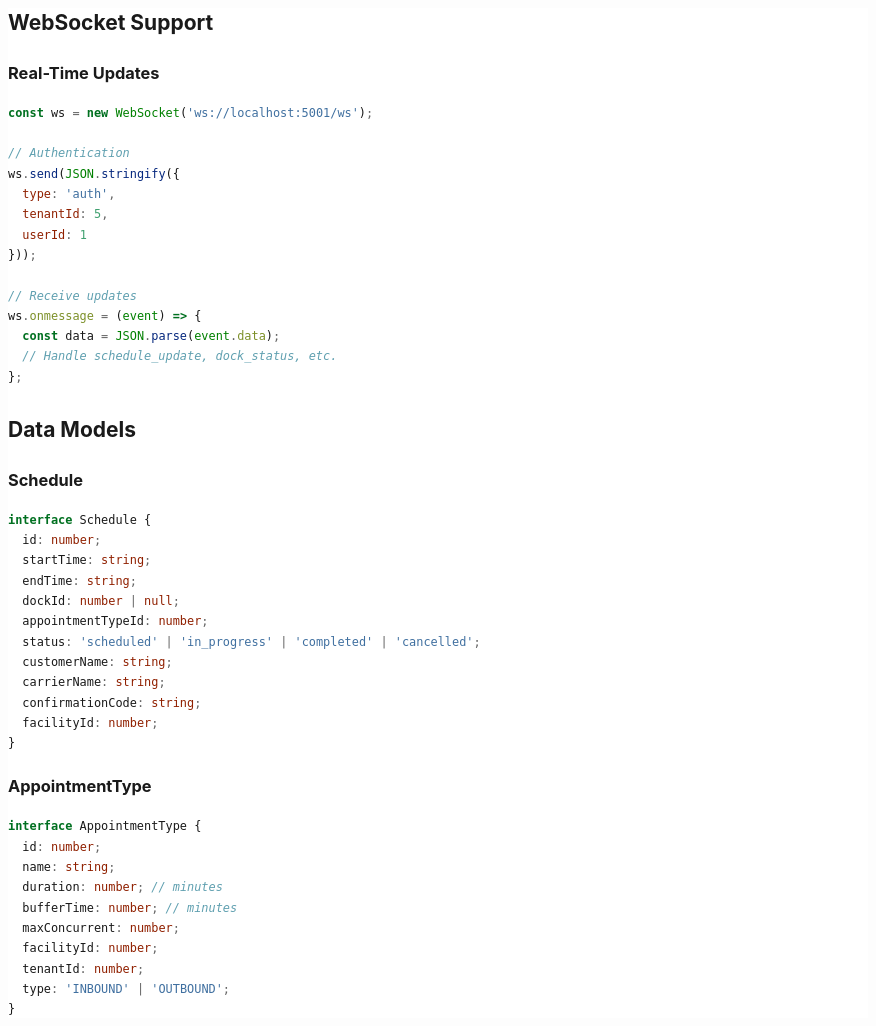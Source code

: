 ## WebSocket Support

### Real-Time Updates
```javascript
const ws = new WebSocket('ws://localhost:5001/ws');

// Authentication
ws.send(JSON.stringify({
  type: 'auth',
  tenantId: 5,
  userId: 1
}));

// Receive updates
ws.onmessage = (event) => {
  const data = JSON.parse(event.data);
  // Handle schedule_update, dock_status, etc.
};
```

## Data Models

### Schedule
```typescript
interface Schedule {
  id: number;
  startTime: string;
  endTime: string;
  dockId: number | null;
  appointmentTypeId: number;
  status: 'scheduled' | 'in_progress' | 'completed' | 'cancelled';
  customerName: string;
  carrierName: string;
  confirmationCode: string;
  facilityId: number;
}
```

### AppointmentType
```typescript
interface AppointmentType {
  id: number;
  name: string;
  duration: number; // minutes
  bufferTime: number; // minutes
  maxConcurrent: number;
  facilityId: number;
  tenantId: number;
  type: 'INBOUND' | 'OUTBOUND';
}
```
